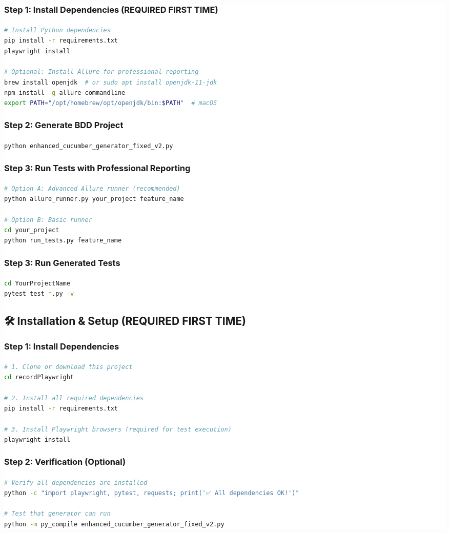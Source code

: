 ### Step 1: Install Dependencies (REQUIRED FIRST TIME)
```bash
# Install Python dependencies
pip install -r requirements.txt
playwright install

# Optional: Install Allure for professional reporting
brew install openjdk  # or sudo apt install openjdk-11-jdk
npm install -g allure-commandline
export PATH="/opt/homebrew/opt/openjdk/bin:$PATH"  # macOS
```

### Step 2: Generate BDD Project  
```bash
python enhanced_cucumber_generator_fixed_v2.py
```

### Step 3: Run Tests with Professional Reporting
```bash
# Option A: Advanced Allure runner (recommended)
python allure_runner.py your_project feature_name

# Option B: Basic runner
cd your_project
python run_tests.py feature_name
```

### Step 3: Run Generated Tests
```bash
cd YourProjectName
pytest test_*.py -v
```

## 🛠️ Installation & Setup (REQUIRED FIRST TIME)

### Step 1: Install Dependencies
```bash
# 1. Clone or download this project
cd recordPlaywright

# 2. Install all required dependencies
pip install -r requirements.txt

# 3. Install Playwright browsers (required for test execution)
playwright install
```

### Step 2: Verification (Optional)
```bash
# Verify all dependencies are installed
python -c "import playwright, pytest, requests; print('✅ All dependencies OK!')"

# Test that generator can run
python -m py_compile enhanced_cucumber_generator_fixed_v2.py
```
